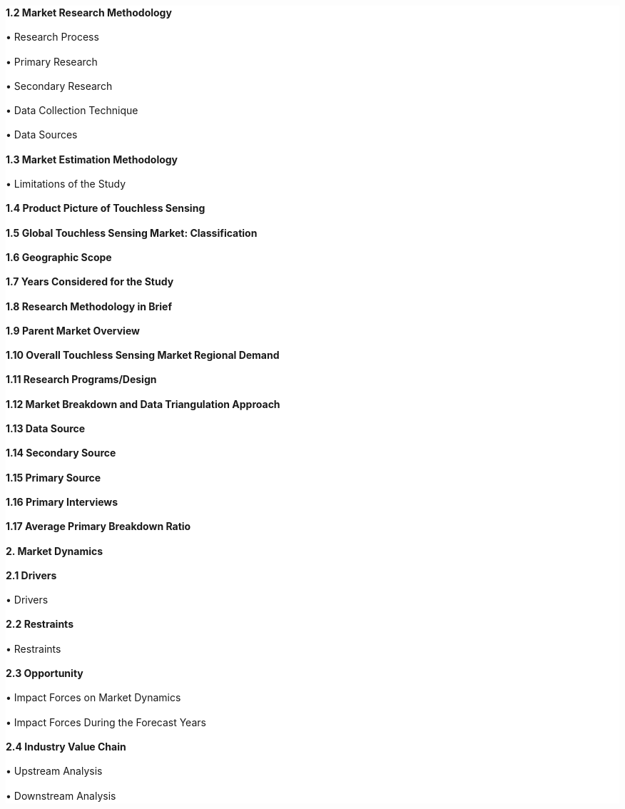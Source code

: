 <strong>1.2 Market Research Methodology</strong>

• Research Process

• Primary Research

• Secondary Research

• Data Collection Technique

• Data Sources

<strong>1.3 Market Estimation Methodology</strong>

• Limitations of the Study

<strong>1.4 Product Picture of Touchless Sensing</strong>

<strong>1.5 Global Touchless Sensing Market: Classification</strong>

<strong>1.6 Geographic Scope</strong>

<strong>1.7 Years Considered for the Study</strong>

<strong>1.8 Research Methodology in Brief</strong>

<strong>1.9 Parent Market Overview</strong>

<strong>1.10 Overall Touchless Sensing Market Regional Demand</strong>

<strong>1.11 Research Programs/Design</strong>

<strong>1.12 Market Breakdown and Data Triangulation Approach</strong>

<strong>1.13 Data Source</strong>

<strong>1.14 Secondary Source</strong>

<strong>1.15 Primary Source</strong>

<strong>1.16 Primary Interviews</strong>

<strong>1.17 Average Primary Breakdown Ratio</strong>

<strong>2. Market Dynamics</strong>

<strong>2.1 Drivers</strong>

• Drivers

<strong>2.2 Restraints</strong>

• Restraints

<strong>2.3 Opportunity</strong>

• Impact Forces on Market Dynamics

• Impact Forces During the Forecast Years

<strong>2.4 Industry Value Chain</strong>

• Upstream Analysis

• Downstream Analysis
